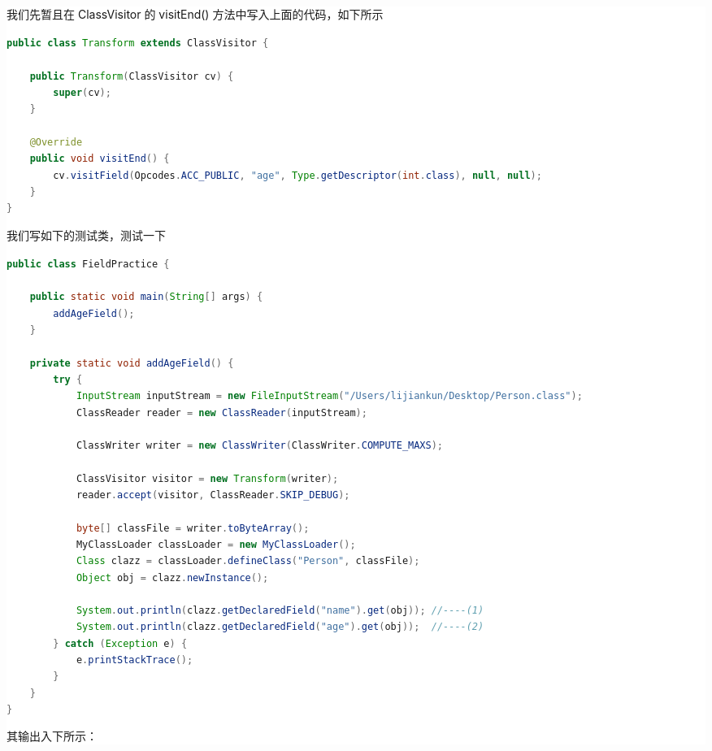 我们先暂且在 ClassVisitor 的 visitEnd() 方法中写入上面的代码，如下所示



```java
public class Transform extends ClassVisitor {  

    public Transform(ClassVisitor cv) {  
        super(cv);  
    }  

    @Override  
    public void visitEnd() {  
        cv.visitField(Opcodes.ACC_PUBLIC, "age", Type.getDescriptor(int.class), null, null);  
    }  
}
```

我们写如下的测试类，测试一下



```java
public class FieldPractice {

    public static void main(String[] args) {
        addAgeField();
    }

    private static void addAgeField() {
        try {
            InputStream inputStream = new FileInputStream("/Users/lijiankun/Desktop/Person.class");
            ClassReader reader = new ClassReader(inputStream);

            ClassWriter writer = new ClassWriter(ClassWriter.COMPUTE_MAXS);

            ClassVisitor visitor = new Transform(writer);
            reader.accept(visitor, ClassReader.SKIP_DEBUG);

            byte[] classFile = writer.toByteArray();
            MyClassLoader classLoader = new MyClassLoader();
            Class clazz = classLoader.defineClass("Person", classFile);
            Object obj = clazz.newInstance();

            System.out.println(clazz.getDeclaredField("name").get(obj)); //----(1)
            System.out.println(clazz.getDeclaredField("age").get(obj));  //----(2)
        } catch (Exception e) {
            e.printStackTrace();
        }
    }
}
```

其输出入下所示：

